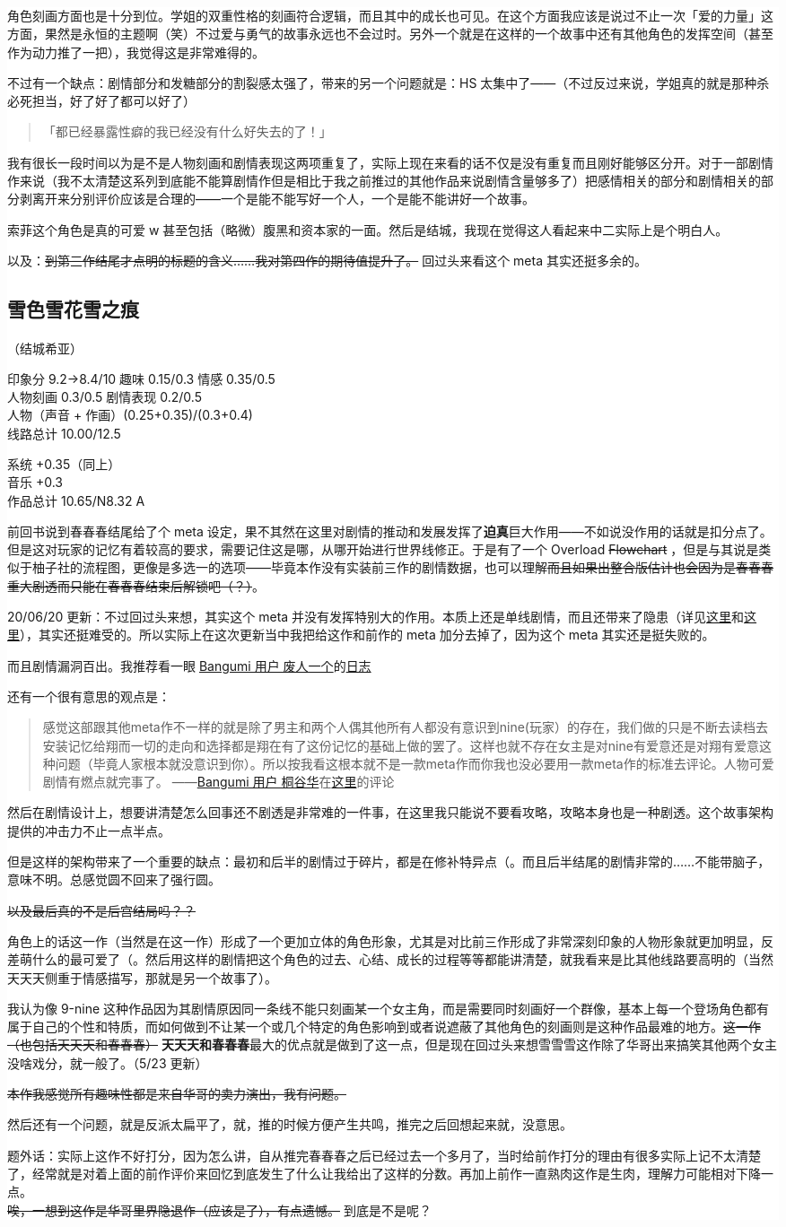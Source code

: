角色刻画方面也是十分到位。学姐的双重性格的刻画符合逻辑，而且其中的成长也可见。在这个方面我应该是说过不止一次「爱的力量」这方面，果然是永恒的主题啊（笑）不过爱与勇气的故事永远也不会过时。另外一个就是在这样的一个故事中还有其他角色的发挥空间（甚至作为动力推了一把），我觉得这是非常难得的。

不过有一个缺点：剧情部分和发糖部分的割裂感太强了，带来的另一个问题就是：HS 太集中了——（不过反过来说，学姐真的就是那种杀必死担当，好了好了都可以好了）

> 「都已经暴露性癖的我已经没有什么好失去的了！」

我有很长一段时间以为是不是人物刻画和剧情表现这两项重复了，实际上现在来看的话不仅是没有重复而且刚好能够区分开。对于一部剧情作来说（我不太清楚这系列到底能不能算剧情作但是相比于我之前推过的其他作品来说剧情含量够多了）把感情相关的部分和剧情相关的部分剥离开来分别评价应该是合理的——一个是能不能写好一个人，一个是能不能讲好一个故事。

索菲这个角色是真的可爱 w 甚至包括（略微）腹黑和资本家的一面。然后是结城，我现在觉得这人看起来中二实际上是个明白人。

以及：~~到第三作结尾才点明的标题的含义……我对第四作的期待值提升了。~~ 回过头来看这个 meta 其实还挺多余的。

## 雪色雪花雪之痕

（结城希亚）

印象分 9.2→8.4/10 趣味 0.15/0.3 情感 0.35/0.5  
人物刻画 0.3/0.5 剧情表现 0.2/0.5  
人物（声音 + 作画）(0.25+0.35)/(0.3+0.4)  
线路总计 10.00/12.5

系统 +0.35（同上）  
音乐 +0.3  
作品总计 10.65/N8.32 A

前回书说到春春春结尾给了个 meta 设定，果不其然在这里对剧情的推动和发展发挥了**迫真**巨大作用——不如说没作用的话就是扣分点了。但是这对玩家的记忆有着较高的要求，需要记住这是哪，从哪开始进行世界线修正。于是有了一个 Overload ~~Flowchart~~ ，但是与其说是类似于柚子社的流程图，更像是多选一的选项——毕竟本作没有实装前三作的剧情数据，也可以理解~~而且如果出整合版估计也会因为是春春春重大剧透而只能在春春春结束后解锁吧（？）~~。

20/06/20 更新：不过回过头来想，其实这个 meta 并没有发挥特别大的作用。本质上还是单线剧情，而且还带来了隐患（详见[这里](http://bgm.tv/blog/296935)和[这里](http://bgm.tv/blog/296913)），其实还挺难受的。所以实际上在这次更新当中我把给这作和前作的 meta 加分去掉了，因为这个 meta 其实还是挺失败的。

而且剧情漏洞百出。我推荐看一眼 [Bangumi 用户 废人一个](http://bgm.tv/user/319219)的[日志](http://bgm.tv/blog/297379)

还有一个很有意思的观点是：

> 感觉这部跟其他meta作不一样的就是除了男主和两个人偶其他所有人都没有意识到nine(玩家）的存在，我们做的只是不断去读档去安装记忆给翔而一切的走向和选择都是翔在有了这份记忆的基础上做的罢了。这样也就不存在女主是对nine有爱意还是对翔有爱意这种问题（毕竟人家根本就没意识到你）。所以按我看这根本就不是一款meta作而你我也没必要用一款meta作的标准去评论。人物可爱剧情有燃点就完事了。 ——[Bangumi 用户 桐谷华](http://bgm.tv/user/310592)在[这里](http://bgm.tv/blog/296935)的评论

然后在剧情设计上，想要讲清楚怎么回事还不剧透是非常难的一件事，在这里我只能说不要看攻略，攻略本身也是一种剧透。这个故事架构提供的冲击力不止一点半点。

但是这样的架构带来了一个重要的缺点：最初和后半的剧情过于碎片，都是在修补特异点（。而且后半结尾的剧情非常的……不能带脑子，意味不明。总感觉圆不回来了强行圆。

~~以及最后真的不是后宫结局吗？？~~

角色上的话这一作（当然是在这一作）形成了一个更加立体的角色形象，尤其是对比前三作形成了非常深刻印象的人物形象就更加明显，反差萌什么的最可爱了（。然后用这样的剧情把这个角色的过去、心结、成长的过程等等都能讲清楚，就我看来是比其他线路要高明的（当然天天天侧重于情感描写，那就是另一个故事了）。

我认为像 9-nine 这种作品因为其剧情原因同一条线不能只刻画某一个女主角，而是需要同时刻画好一个群像，基本上每一个登场角色都有属于自己的个性和特质，而如何做到不让某一个或几个特定的角色影响到或者说遮蔽了其他角色的刻画则是这种作品最难的地方。~~这一作（也包括天天天和春春春）~~ **天天天和春春春**最大的优点就是做到了这一点，但是现在回过头来想雪雪雪这作除了华哥出来搞笑其他两个女主没啥戏分，就一般了。（5/23 更新）

~~本作我感觉所有趣味性都是来自华哥的卖力演出，我有问题。~~

然后还有一个问题，就是反派太扁平了，就，推的时候方便产生共鸣，推完之后回想起来就，没意思。

题外话：实际上这作不好打分，因为怎么讲，自从推完春春春之后已经过去一个多月了，当时给前作打分的理由有很多实际上记不太清楚了，经常就是对着上面的前作评价来回忆到底发生了什么让我给出了这样的分数。再加上前作一直熟肉这作是生肉，理解力可能相对下降一点。  
~~唉，一想到这作是华哥里界隐退作（应该是了），有点遗憾。~~ 到底是不是呢？
